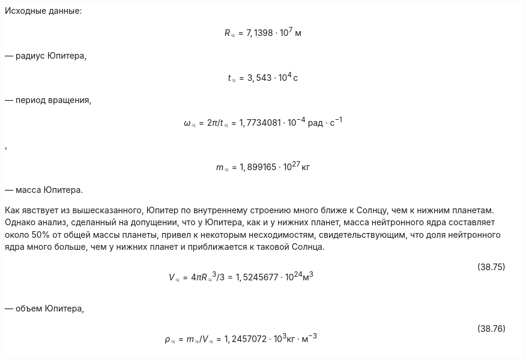 Исходные данные:

<div data-db-key="8661" data-src="images/formula_full_581_7_0.webp">

$$R_♃ = 7,1398 \cdot 10^7 \text{ м}$$

</div>

 — радиус Юпитера, <div data-db-key="8669" data-src="images/formula_full_582_0_0.webp">

$$t_♃ = 3,543 \cdot 10^4 \, \text{с}$$

</div>

— период вращения,

<div data-db-key="8672" data-src="images/formula_full_582_1_0.webp">

$$\omega_{♃} = 2\pi / t_{♃} = 1,7734081 \cdot 10^{-4} \text{ рад}\cdot \text{с}^{-1}$$

</div>
,

<div data-db-key="8673" data-src="images/formula_full_582_2_0.webp">

$$m_{♃} = 1,899165 \cdot 10^{27} \, \text{кг}$$

</div>

— масса Юпитера.

Как явствует из вышесказанного, Юпитер по внутреннему строению много ближе к Солнцу, чем к нижним планетам. Однако анализ, сделанный на допущении, что у Юпитера, как и у нижних планет, масса нейтронного ядра составляет около 50% от общей массы планеты, привел к некоторым несходимостям, свидетельствующим, что доля нейтронного ядра много больше, чем у нижних планет и приближается к таковой Солнца.

<div style="display: flex; width: 100%;" data-db-key="8674" data-src="images/formula_full_582_4_0.webp">
<div style="width: 100%;">

$$V_{♃} = 4\pi R_{♃}^3/3 = 1,5245677 \cdot 10^{24} \text{м}^3$$

</div>
<div style="width: 80px;">
(38.75)
</div>
</div>

— объем Юпитера,

<div style="display: flex; width: 100%;" data-db-key="8675" data-src="images/formula_full_582_5_0.webp">
<div style="width: 100%;">

$$\rho_{♃} = m_{♃}/V_{♃} = 1,2457072 \cdot 10^{3} \textrm{кг} \cdot \textrm{м}^{-3}$$

</div>
<div style="width: 80px;">
(38.76)
</div>
</div>
